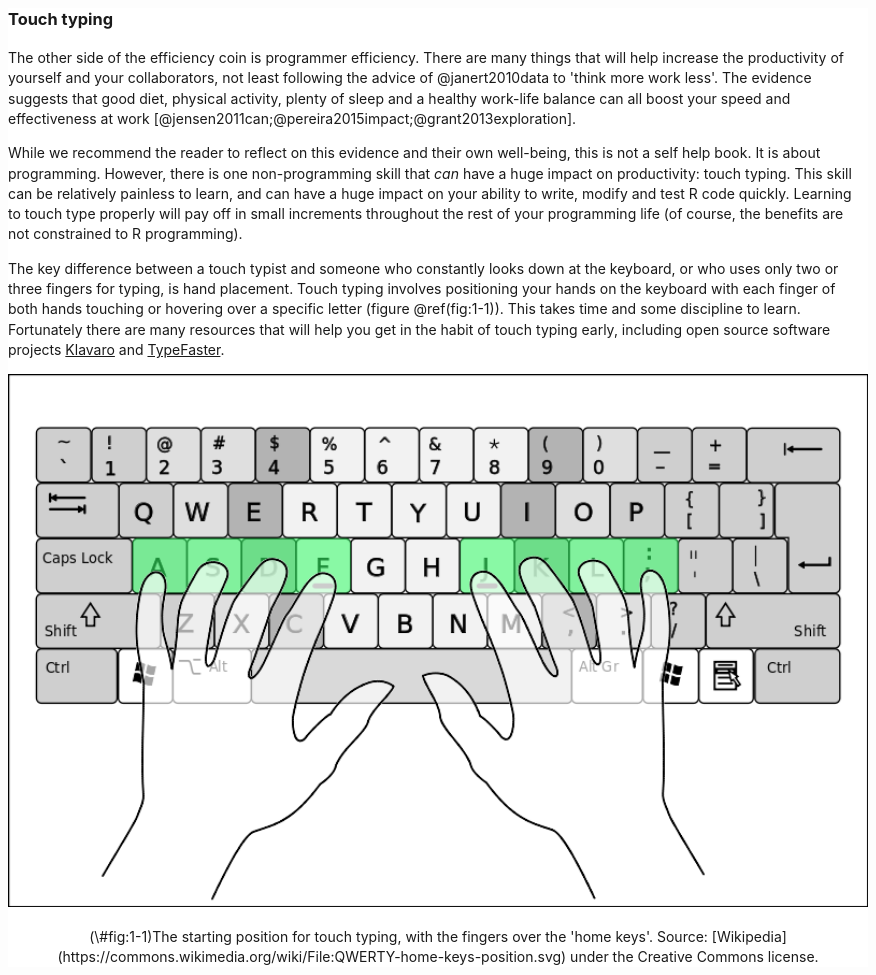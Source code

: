 ### Touch typing

The other side of the efficiency coin is programmer efficiency. There are many things that will help increase the productivity of yourself and your collaborators, not least following the advice of @janert2010data to 'think more work less'. The evidence suggests that good diet, physical activity, plenty of sleep and a healthy work-life balance can all boost your speed and effectiveness at work [@jensen2011can;@pereira2015impact;@grant2013exploration].

While we recommend the reader to reflect on this evidence and their own well-being, this is not a self help book. It is about programming. However, there is one non-programming skill that *can* have a huge impact on productivity: touch typing. This skill can be relatively painless to learn, and can have a huge impact on your ability to write, modify and test R code quickly. Learning to touch type properly will pay off in small increments throughout the rest of your programming life (of course, the benefits are not constrained to R programming).

The key difference between a touch typist and someone who constantly looks down at the keyboard, or who uses only two or three fingers for typing, is hand placement. Touch typing involves positioning your hands on the keyboard with each finger of both hands touching or hovering over a specific letter (figure \@ref(fig:1-1)). This takes time and some discipline to learn. Fortunately there are many resources that will help you get in the habit of touch typing early, including open source software projects [Klavaro](https://sourceforge.net/projects/klavaro/) and [TypeFaster](https://sourceforge.net/projects/typefaster/).

<div class="figure" style="text-align: center">
<img src="figures/f1_1_800px-QWERTY-home-keys-position.png" alt="The starting position for touch typing, with the fingers over the 'home keys'. Source: [Wikipedia](https://commons.wikimedia.org/wiki/File:QWERTY-home-keys-position.svg) under the Creative Commons license." width="100%" />
<p class="caption">(\#fig:1-1)The starting position for touch typing, with the fingers over the 'home keys'. Source: [Wikipedia](https://commons.wikimedia.org/wiki/File:QWERTY-home-keys-position.svg) under the Creative Commons license.</p>
</div>
